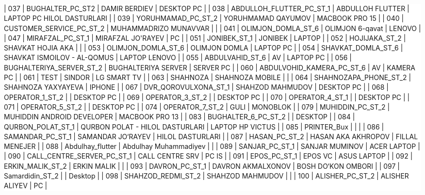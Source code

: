 | 037 | BUGHALTER_PC_ST2       | DAMIR BERDIEV               | DESKTOP PC           |
| 038 | ABDULLOH_FLUTTER_PC_ST_1 | ABDULLOH FLUTTER           | LAPTOP PC HILOL DASTURLARI |
| 039 | YORUHMAMAD_PC_ST_2     | YORUHMAMAD QAYUMOV          | MACBOOK PRO 15       |
| 040 | CUSTOMER_SERVICE_PC_ST_2 | MUHAMMADRIZO MUNAVVAR      |                       |
| 041 | OLIMJON_DOMLA_ST_6     | OLIMJON 6-qavat             | LENOVO               |
| 047 | MIRAFZAL_PC_ST_1       | MIRAFZAL JO'RAYEV           | PC                   |
| 051 | JONIBEK_ST_1           | JONIBEK                       | LAPTOP               |
| 052 | HOJIJAKA_ST_2          | SHAVKAT HOJIA AKA             |                       |
| 053 | OLIMJON_DOMLA_ST_6     | OLIMJON DOMLA                 | LAPTOP PC            |
| 054 | SHAVKAT_DOMLA_ST_6     | SHAVKAT ISMOILOV - AL-QOMUS   | LAPTOP LENOVO        |
| 055 | ABDULVAHID_ST_6        | AV                            | LAPTOP PC            |
| 056 | BUGHALTERIYA_SERVER_ST_2 | BUGHALTERIYA SERVER          | SERVER PC            |
| 060 | ABDULVOHID_KAMERA_PC_ST_6 | AV                          | KAMERA PC            |
| 061 | TEST                   | SINDOR                        | LG SMART TV          |
| 063 | SHAHNOZA               | SHAHNOZA MOBILE               |                       |
| 064 | SHAHNOZAPA_PHONE_ST_2  | SHAHNOZA YAXYAYEVA            | IPHONE               |
| 067 | DVR_QOROVULXONA_ST_1   | SHAHZOD MAHMUDOV              | DESKTOP PC           |
| 068 | OPERATOR_1_ST_2        |                               | DESKTOP PC           |
| 069 | OPERATOR_3_ST_2        |                               | DESKTOP PC           |
| 070 | OPERATOR_4_ST_1        |                               | DESKTOP PC           |
| 071 | OPERATOR_5_ST_2        |                               | DESKTOP PC           |
| 074 | OPERATOR_7_ST_2        | GULI                          | MONOBLOK             |
| 079 | MUHIDDIN_PC_ST_2       | MUHIDDIN ANDROID DEVELOPER    | MACBOOK PRO 13       |
| 083 | BUGHALTER_6_PC_ST_2    |                               | DESKTOP              |
| 084 | QURBON_POLAT_ST_1 | QURBON POLAT - HILOL DASTURLARI    | LAPTOP HP VICTUS          |
| 085 | PRINTER_Bux       |                                   |                           |
| 086 | SAMANDAR_PC_ST_1  | SAMANDAR JO‘RAYEV                 | HILOL DASTURLARI          |
| 087 | HASAN_PC_ST_2     | HASAN AKA AKHROPOV                | FILLAL MENEJER            |
| 088 | Abdulhay_flutter  | Abdulhay Muhammadiyev              |                           |
| 089 | SANJAR_PC_ST_1    | SANJAR MUMINOV                    | ACER LAPTOP               |
| 090 | CALL_CENTRE_SERVER_PC_ST_1 | CALL CENTRE SRV            | PC IS                     |
| 091 | EPOS_PC_ST_1      | EPOS VC                           | ASUS LAPTOP               |
| 092 | ERKIN_MALIK_ST_2  | ERKIN MALIK                       |                           |
| 093 | DAVRON_PC_ST_1    | DAVRON AKMALXONOV                 | BOSH DO‘KON OMBORI        |
| 097 | Samardidin_ST_2   |                                   | Desktop                   |
| 098 | SHAHZOD_REDMI_ST_2 | SHAHZOD MAHMUDOV                 |                           |
| 100 | ALISHER_PC_ST_2   | ALISHER ALIYEV                    | PC                        |